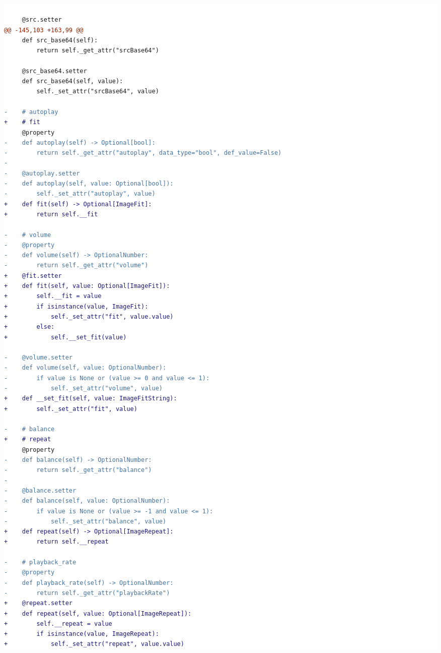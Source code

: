```diff
 
     @src.setter
@@ -145,103 +163,99 @@
     def src_base64(self):
         return self._get_attr("srcBase64")
 
     @src_base64.setter
     def src_base64(self, value):
         self._set_attr("srcBase64", value)
 
-    # autoplay
+    # fit
     @property
-    def autoplay(self) -> Optional[bool]:
-        return self._get_attr("autoplay", data_type="bool", def_value=False)
-
-    @autoplay.setter
-    def autoplay(self, value: Optional[bool]):
-        self._set_attr("autoplay", value)
+    def fit(self) -> Optional[ImageFit]:
+        return self.__fit
 
-    # volume
-    @property
-    def volume(self) -> OptionalNumber:
-        return self._get_attr("volume")
+    @fit.setter
+    def fit(self, value: Optional[ImageFit]):
+        self.__fit = value
+        if isinstance(value, ImageFit):
+            self._set_attr("fit", value.value)
+        else:
+            self.__set_fit(value)
 
-    @volume.setter
-    def volume(self, value: OptionalNumber):
-        if value is None or (value >= 0 and value <= 1):
-            self._set_attr("volume", value)
+    def __set_fit(self, value: ImageFitString):
+        self._set_attr("fit", value)
 
-    # balance
+    # repeat
     @property
-    def balance(self) -> OptionalNumber:
-        return self._get_attr("balance")
-
-    @balance.setter
-    def balance(self, value: OptionalNumber):
-        if value is None or (value >= -1 and value <= 1):
-            self._set_attr("balance", value)
+    def repeat(self) -> Optional[ImageRepeat]:
+        return self.__repeat
 
-    # playback_rate
-    @property
-    def playback_rate(self) -> OptionalNumber:
-        return self._get_attr("playbackRate")
+    @repeat.setter
+    def repeat(self, value: Optional[ImageRepeat]):
+        self.__repeat = value
+        if isinstance(value, ImageRepeat):
+            self._set_attr("repeat", value.value)
```